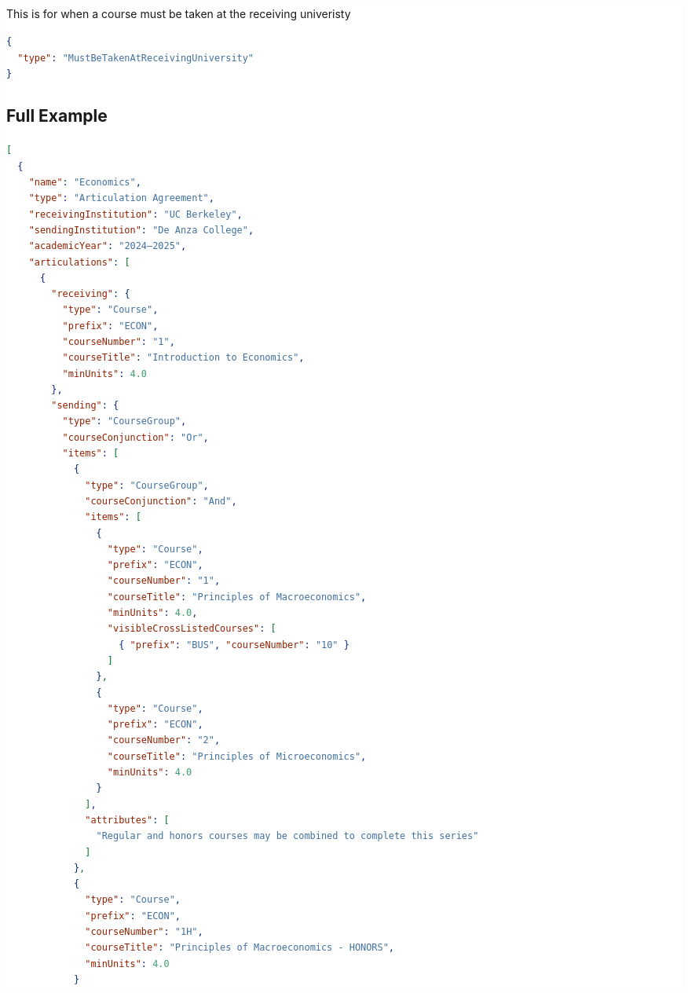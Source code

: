 This is for when a course must be taken at the receiving univeristy

```json
{
  "type": "MustBeTakenAtReceivingUniversity"
}
```

## Full Example

```json
[
  {
    "name": "Economics",
    "type": "Articulation Agreement",
    "receivingInstitution": "UC Berkeley",
    "sendingInstitution": "De Anza College",
    "academicYear": "2024–2025",
    "articulations": [
      {
        "receiving": {
          "type": "Course",
          "prefix": "ECON",
          "courseNumber": "1",
          "courseTitle": "Introduction to Economics",
          "minUnits": 4.0
        },
        "sending": {
          "type": "CourseGroup",
          "courseConjunction": "Or",
          "items": [
            {
              "type": "CourseGroup",
              "courseConjunction": "And",
              "items": [
                {
                  "type": "Course",
                  "prefix": "ECON",
                  "courseNumber": "1",
                  "courseTitle": "Principles of Macroeconomics",
                  "minUnits": 4.0,
                  "visibleCrossListedCourses": [
                    { "prefix": "BUS", "courseNumber": "10" }
                  ]
                },
                {
                  "type": "Course",
                  "prefix": "ECON",
                  "courseNumber": "2",
                  "courseTitle": "Principles of Microeconomics",
                  "minUnits": 4.0
                }
              ],
              "attributes": [
                "Regular and honors courses may be combined to complete this series"
              ]
            },
            {
              "type": "Course",
              "prefix": "ECON",
              "courseNumber": "1H",
              "courseTitle": "Principles of Macroeconomics - HONORS",
              "minUnits": 4.0
            }
```